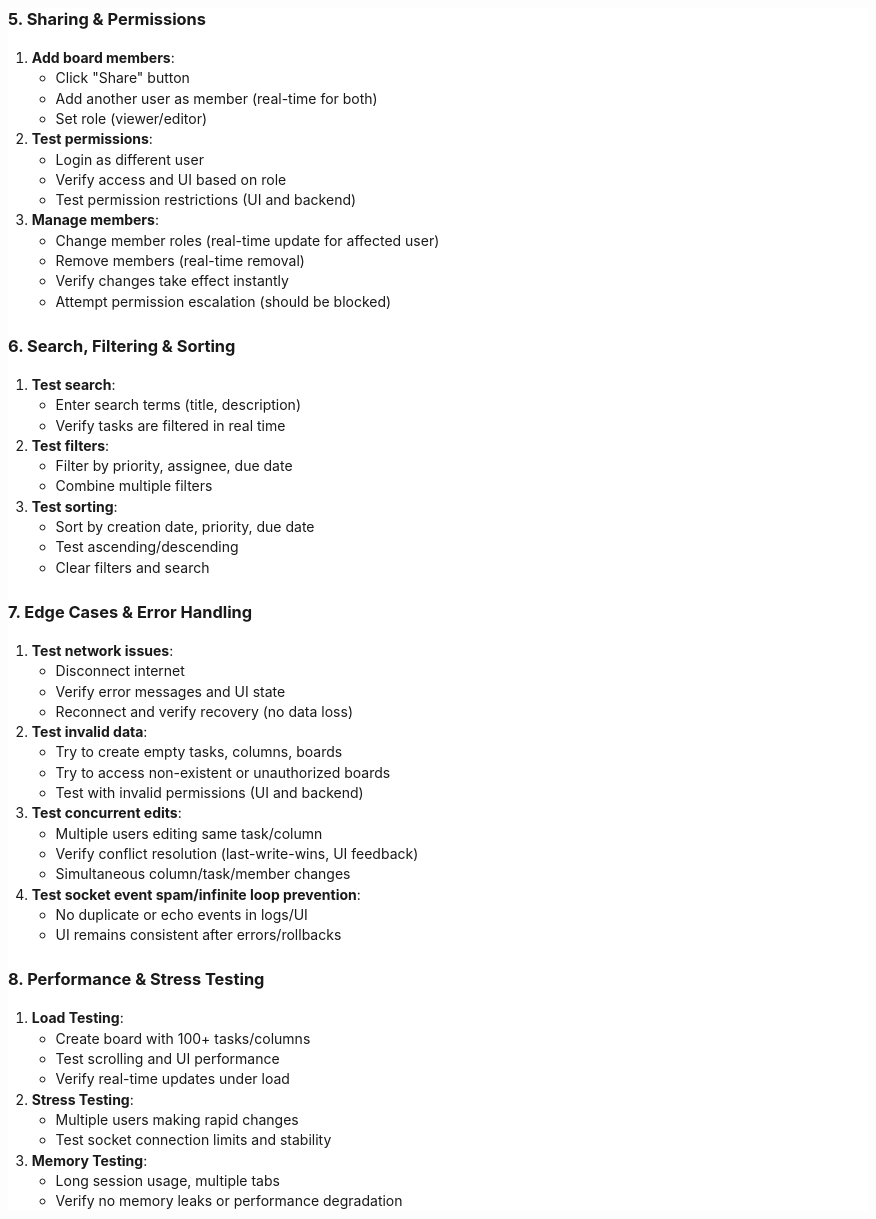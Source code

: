 ### 5. **Sharing & Permissions**

1. **Add board members**:
   - Click "Share" button
   - Add another user as member (real-time for both)
   - Set role (viewer/editor)
2. **Test permissions**:
   - Login as different user
   - Verify access and UI based on role
   - Test permission restrictions (UI and backend)
3. **Manage members**:
   - Change member roles (real-time update for affected user)
   - Remove members (real-time removal)
   - Verify changes take effect instantly
   - Attempt permission escalation (should be blocked)

### 6. **Search, Filtering & Sorting**

1. **Test search**:
   - Enter search terms (title, description)
   - Verify tasks are filtered in real time
2. **Test filters**:
   - Filter by priority, assignee, due date
   - Combine multiple filters
3. **Test sorting**:
   - Sort by creation date, priority, due date
   - Test ascending/descending
   - Clear filters and search

### 7. **Edge Cases & Error Handling**

1. **Test network issues**:
   - Disconnect internet
   - Verify error messages and UI state
   - Reconnect and verify recovery (no data loss)
2. **Test invalid data**:
   - Try to create empty tasks, columns, boards
   - Try to access non-existent or unauthorized boards
   - Test with invalid permissions (UI and backend)
3. **Test concurrent edits**:
   - Multiple users editing same task/column
   - Verify conflict resolution (last-write-wins, UI feedback)
   - Simultaneous column/task/member changes
4. **Test socket event spam/infinite loop prevention**:
   - No duplicate or echo events in logs/UI
   - UI remains consistent after errors/rollbacks

### 8. **Performance & Stress Testing**

1. **Load Testing**:
   - Create board with 100+ tasks/columns
   - Test scrolling and UI performance
   - Verify real-time updates under load
2. **Stress Testing**:
   - Multiple users making rapid changes
   - Test socket connection limits and stability
3. **Memory Testing**:
   - Long session usage, multiple tabs
   - Verify no memory leaks or performance degradation
